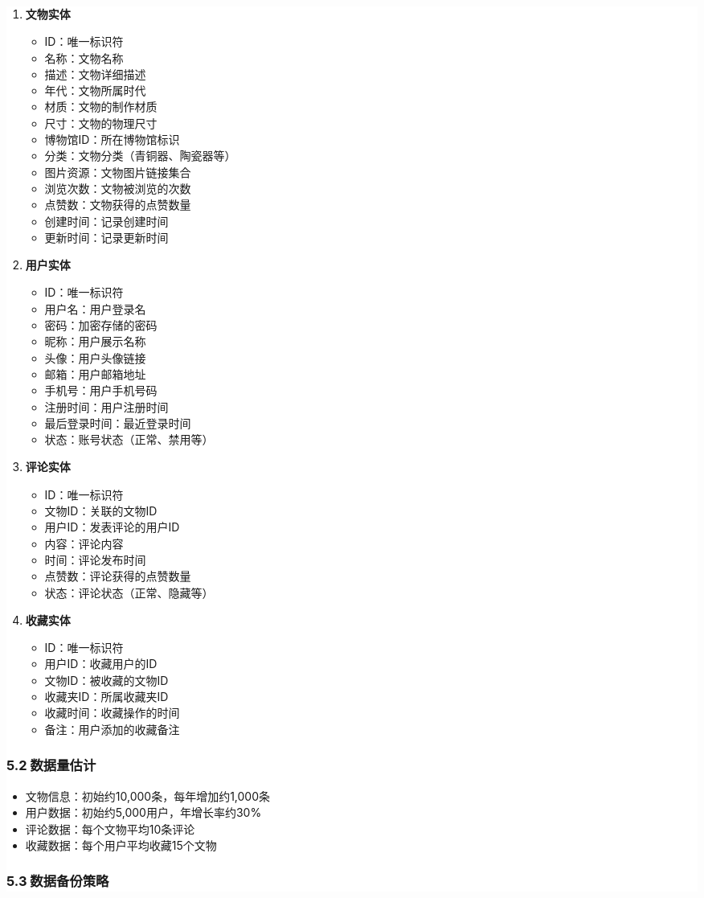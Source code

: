 1. **文物实体**
   - ID：唯一标识符
   - 名称：文物名称
   - 描述：文物详细描述
   - 年代：文物所属时代
   - 材质：文物的制作材质
   - 尺寸：文物的物理尺寸
   - 博物馆ID：所在博物馆标识
   - 分类：文物分类（青铜器、陶瓷器等）
   - 图片资源：文物图片链接集合
   - 浏览次数：文物被浏览的次数
   - 点赞数：文物获得的点赞数量
   - 创建时间：记录创建时间
   - 更新时间：记录更新时间

2. **用户实体**
   - ID：唯一标识符
   - 用户名：用户登录名
   - 密码：加密存储的密码
   - 昵称：用户展示名称
   - 头像：用户头像链接
   - 邮箱：用户邮箱地址
   - 手机号：用户手机号码
   - 注册时间：用户注册时间
   - 最后登录时间：最近登录时间
   - 状态：账号状态（正常、禁用等）

3. **评论实体**
   - ID：唯一标识符
   - 文物ID：关联的文物ID
   - 用户ID：发表评论的用户ID
   - 内容：评论内容
   - 时间：评论发布时间
   - 点赞数：评论获得的点赞数量
   - 状态：评论状态（正常、隐藏等）

4. **收藏实体**
   - ID：唯一标识符
   - 用户ID：收藏用户的ID
   - 文物ID：被收藏的文物ID
   - 收藏夹ID：所属收藏夹ID
   - 收藏时间：收藏操作的时间
   - 备注：用户添加的收藏备注

### 5.2 数据量估计

- 文物信息：初始约10,000条，每年增加约1,000条
- 用户数据：初始约5,000用户，年增长率约30%
- 评论数据：每个文物平均10条评论
- 收藏数据：每个用户平均收藏15个文物

### 5.3 数据备份策略
